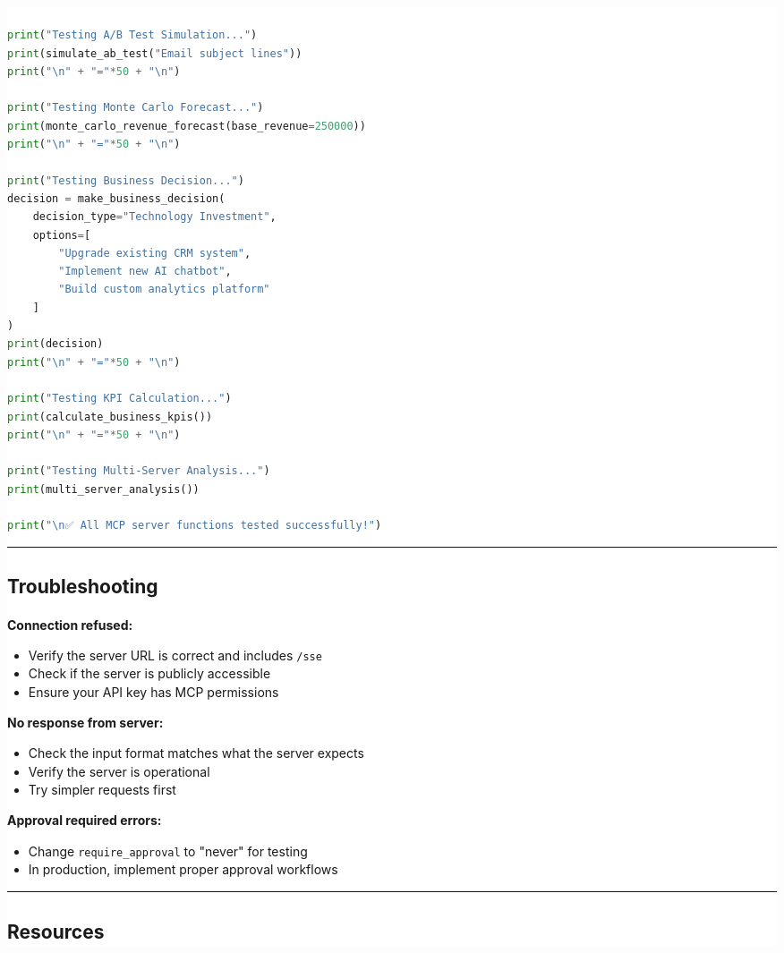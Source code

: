 ```python

print("Testing A/B Test Simulation...")
print(simulate_ab_test("Email subject lines"))
print("\n" + "="*50 + "\n")

print("Testing Monte Carlo Forecast...")
print(monte_carlo_revenue_forecast(base_revenue=250000))
print("\n" + "="*50 + "\n")

print("Testing Business Decision...")
decision = make_business_decision(
    decision_type="Technology Investment",
    options=[
        "Upgrade existing CRM system",
        "Implement new AI chatbot",
        "Build custom analytics platform"
    ]
)
print(decision)
print("\n" + "="*50 + "\n")

print("Testing KPI Calculation...")
print(calculate_business_kpis())
print("\n" + "="*50 + "\n")

print("Testing Multi-Server Analysis...")
print(multi_server_analysis())

print("\n✅ All MCP server functions tested successfully!")
```

---

## Troubleshooting

**Connection refused:**
- Verify the server URL is correct and includes `/sse`
- Check if the server is publicly accessible
- Ensure your API key has MCP permissions

**No response from server:**
- Check the input format matches what the server expects
- Verify the server is operational
- Try simpler requests first

**Approval required errors:**
- Change `require_approval` to "never" for testing
- In production, implement proper approval workflows

---

## Resources
